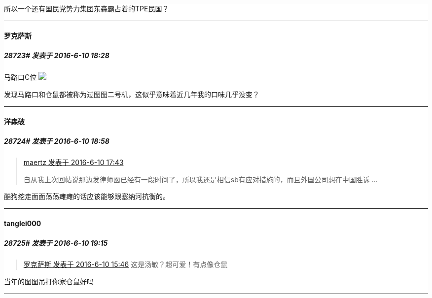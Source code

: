 
所以一个还有国民党势力集团东森霸占着的TPE民国？







-----

####  罗克萨斯  
##### 28723#       发表于 2016-6-10 18:28




马路口C位
<img src="http://ww4.sinaimg.cn/mw690/7073e6b6gw1f4q15ar43hj20ku11245j.jpg" referrerpolicy="no-referrer">


发现马路口和仓鼠都被称为过图图二号机，这似乎意味着近几年我的口味几乎没变？







-----

####  洋森破  
##### 28724#       发表于 2016-6-10 18:58



<blockquote><a href="httphttps://bbs.saraba1st.com/2b/forum.php?mod=redirect&amp;goto=findpost&amp;pid=32664234&amp;ptid=1105387" target="_blank">maertz 发表于 2016-6-10 17:43</a>

自从我上次回帖说那边发律师函已经有一段时间了，所以我还是相信sb有应对措施的，而且外国公司想在中国胜诉 ...</blockquote>
酷狗挖走面面荡荡瘫瘫的话应该能够跟塞纳河抗衡的。







-----

####  tanglei000  
##### 28725#       发表于 2016-6-10 19:15



<blockquote><a href="httphttps://bbs.saraba1st.com/2b/forum.php?mod=redirect&amp;amp;goto=findpost&amp;amp;pid=32663501&amp;amp;ptid=1105387" target="_blank">罗克萨斯 发表于 2016-6-10 15:46</a>
这是汤敏？超可爱！有点像仓鼠</blockquote>
当年的图图吊打你家仓鼠好吗







-----
